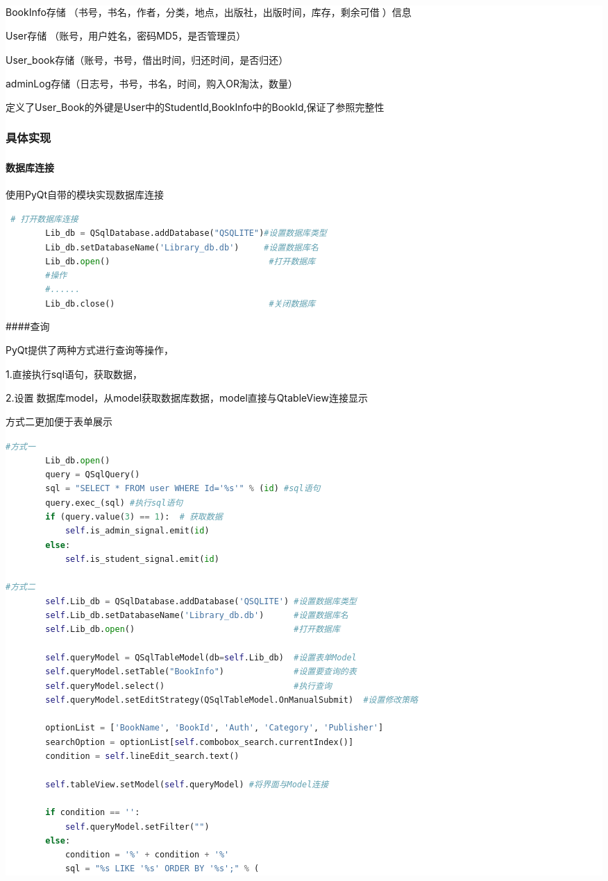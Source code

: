 BookInfo存储 （书号，书名，作者，分类，地点，出版社，出版时间，库存，剩余可借 ）信息

User存储 （账号，用户姓名，密码MD5，是否管理员）

User_book存储（账号，书号，借出时间，归还时间，是否归还）

adminLog存储（日志号，书号，书名，时间，购入OR淘汰，数量）

定义了User_Book的外键是User中的StudentId,BookInfo中的BookId,保证了参照完整性



### 具体实现

#### 数据库连接

使用PyQt自带的模块实现数据库连接

```python
 # 打开数据库连接
        Lib_db = QSqlDatabase.addDatabase("QSQLITE")#设置数据库类型
        Lib_db.setDatabaseName('Library_db.db')     #设置数据库名
        Lib_db.open()                                #打开数据库
        #操作
        #......
        Lib_db.close()                               #关闭数据库
```

####查询

PyQt提供了两种方式进行查询等操作，

1.直接执行sql语句，获取数据，

2.设置 数据库model，从model获取数据库数据，model直接与QtableView连接显示

方式二更加便于表单展示

```python
#方式一
        Lib_db.open()
        query = QSqlQuery()
        sql = "SELECT * FROM user WHERE Id='%s'" % (id) #sql语句
        query.exec_(sql) #执行sql语句
        if (query.value(3) == 1):  # 获取数据
            self.is_admin_signal.emit(id)
        else:
            self.is_student_signal.emit(id)
            
#方式二      
        self.Lib_db = QSqlDatabase.addDatabase('QSQLITE') #设置数据库类型
        self.Lib_db.setDatabaseName('Library_db.db')      #设置数据库名
        self.Lib_db.open()                                #打开数据库
      
        self.queryModel = QSqlTableModel(db=self.Lib_db)  #设置表单Model
        self.queryModel.setTable("BookInfo")              #设置要查询的表
        self.queryModel.select()                          #执行查询
        self.queryModel.setEditStrategy(QSqlTableModel.OnManualSubmit)  #设置修改策略
        
        optionList = ['BookName', 'BookId', 'Auth', 'Category', 'Publisher']
        searchOption = optionList[self.combobox_search.currentIndex()]
        condition = self.lineEdit_search.text()

        self.tableView.setModel(self.queryModel) #将界面与Model连接
        
        if condition == '':
            self.queryModel.setFilter("") 
        else:
            condition = '%' + condition + '%'
            sql = "%s LIKE '%s' ORDER BY '%s';" % (
```
